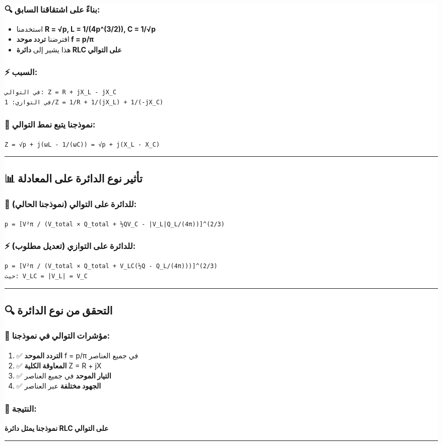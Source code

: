 ### **🔍 بناءً على اشتقاقنا السابق:**

- استخدمنا **R = √p, L = 1/(4p^(3/2)), C = 1/√p**
- افترضنا **تردد موحد f = p/π**
- هذا يشير إلى **دائرة RLC على التوالي**

### **⚡ السبب:**

```
في التوالي: Z = R + jX_L - jX_C
في التوازي: 1/Z = 1/R + 1/(jX_L) + 1/(-jX_C)
```

### **🧮 نموذجنا يتبع نمط التوالي:**

```
Z = √p + j(ωL - 1/(ωC)) = √p + j(X_L - X_C)
```

---

## 📊 **تأثير نوع الدائرة على المعادلة**

### **🔗 للدائرة على التوالي (نموذجنا الحالي):**

```
p = [V²π / (V_total × Q_total + ½QV_C - |V_L|Q_L/(4π))]^(2/3)
```

### **⚡ للدائرة على التوازي (تعديل مطلوب):**

```
p = [V²π / (V_total × Q_total + V_LC(½Q - Q_L/(4π)))]^(2/3)
حيث: V_LC = |V_L| = V_C
```

---

## 🔍 **التحقق من نوع الدائرة**

### **🎯 مؤشرات التوالي في نموذجنا:**

1. ✅ **التردد الموحد** f = p/π في جميع العناصر
2. ✅ **المعاوقة الكلية** Z = R + jX
3. ✅ **التيار الموحد** في جميع العناصر
4. ✅ **الجهود مختلفة** عبر العناصر

### **🧮 النتيجة:**

**نموذجنا يمثل دائرة RLC على التوالي**

---
